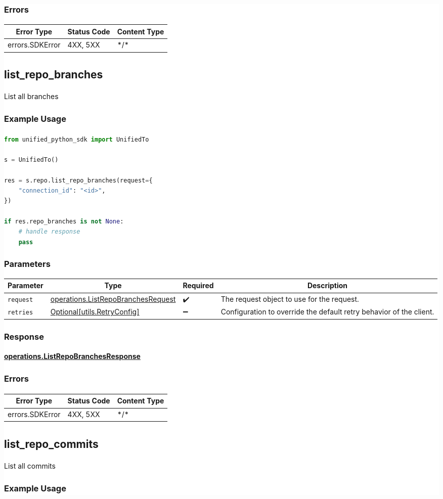 ### Errors

| Error Type      | Status Code     | Content Type    |
| --------------- | --------------- | --------------- |
| errors.SDKError | 4XX, 5XX        | \*/\*           |

## list_repo_branches

List all branches

### Example Usage

```python
from unified_python_sdk import UnifiedTo

s = UnifiedTo()

res = s.repo.list_repo_branches(request={
    "connection_id": "<id>",
})

if res.repo_branches is not None:
    # handle response
    pass

```

### Parameters

| Parameter                                                                                | Type                                                                                     | Required                                                                                 | Description                                                                              |
| ---------------------------------------------------------------------------------------- | ---------------------------------------------------------------------------------------- | ---------------------------------------------------------------------------------------- | ---------------------------------------------------------------------------------------- |
| `request`                                                                                | [operations.ListRepoBranchesRequest](../../models/operations/listrepobranchesrequest.md) | :heavy_check_mark:                                                                       | The request object to use for the request.                                               |
| `retries`                                                                                | [Optional[utils.RetryConfig]](../../models/utils/retryconfig.md)                         | :heavy_minus_sign:                                                                       | Configuration to override the default retry behavior of the client.                      |

### Response

**[operations.ListRepoBranchesResponse](../../models/operations/listrepobranchesresponse.md)**

### Errors

| Error Type      | Status Code     | Content Type    |
| --------------- | --------------- | --------------- |
| errors.SDKError | 4XX, 5XX        | \*/\*           |

## list_repo_commits

List all commits

### Example Usage
